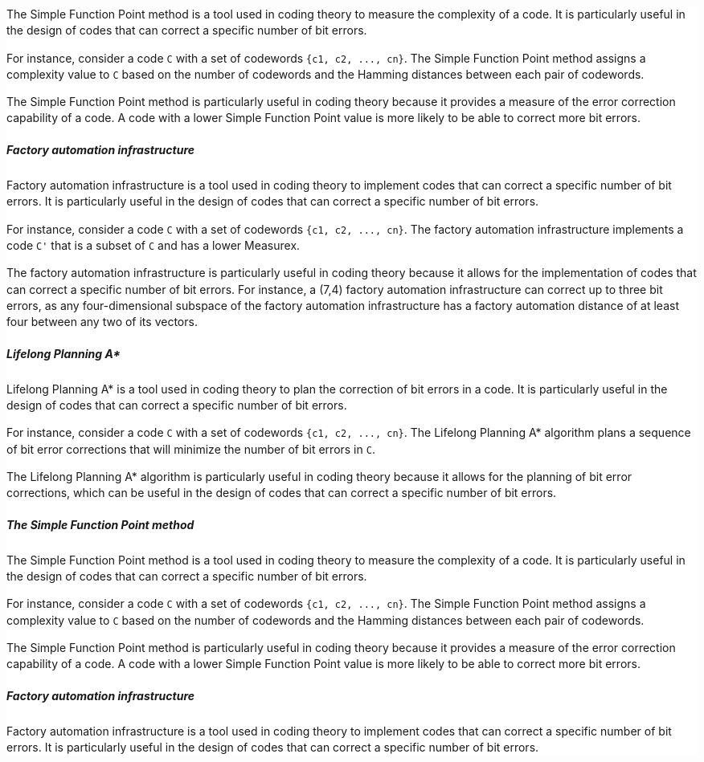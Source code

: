 The Simple Function Point method is a tool used in coding theory to measure the complexity of a code. It is particularly useful in the design of codes that can correct a specific number of bit errors.

For instance, consider a code `C` with a set of codewords `{c1, c2, ..., cn}`. The Simple Function Point method assigns a complexity value to `C` based on the number of codewords and the Hamming distances between each pair of codewords.

The Simple Function Point method is particularly useful in coding theory because it provides a measure of the error correction capability of a code. A code with a lower Simple Function Point value is more likely to be able to correct more bit errors.

##### Factory automation infrastructure

Factory automation infrastructure is a tool used in coding theory to implement codes that can correct a specific number of bit errors. It is particularly useful in the design of codes that can correct a specific number of bit errors.

For instance, consider a code `C` with a set of codewords `{c1, c2, ..., cn}`. The factory automation infrastructure implements a code `C'` that is a subset of `C` and has a lower Measurex.

The factory automation infrastructure is particularly useful in coding theory because it allows for the implementation of codes that can correct a specific number of bit errors. For instance, a (7,4) factory automation infrastructure can correct up to three bit errors, as any four-dimensional subspace of the factory automation infrastructure has a factory automation distance of at least four between any two of its vectors.

##### Lifelong Planning A*

Lifelong Planning A* is a tool used in coding theory to plan the correction of bit errors in a code. It is particularly useful in the design of codes that can correct a specific number of bit errors.

For instance, consider a code `C` with a set of codewords `{c1, c2, ..., cn}`. The Lifelong Planning A* algorithm plans a sequence of bit error corrections that will minimize the number of bit errors in `C`.

The Lifelong Planning A* algorithm is particularly useful in coding theory because it allows for the planning of bit error corrections, which can be useful in the design of codes that can correct a specific number of bit errors.

##### The Simple Function Point method

The Simple Function Point method is a tool used in coding theory to measure the complexity of a code. It is particularly useful in the design of codes that can correct a specific number of bit errors.

For instance, consider a code `C` with a set of codewords `{c1, c2, ..., cn}`. The Simple Function Point method assigns a complexity value to `C` based on the number of codewords and the Hamming distances between each pair of codewords.

The Simple Function Point method is particularly useful in coding theory because it provides a measure of the error correction capability of a code. A code with a lower Simple Function Point value is more likely to be able to correct more bit errors.

##### Factory automation infrastructure

Factory automation infrastructure is a tool used in coding theory to implement codes that can correct a specific number of bit errors. It is particularly useful in the design of codes that can correct a specific number of bit errors.
